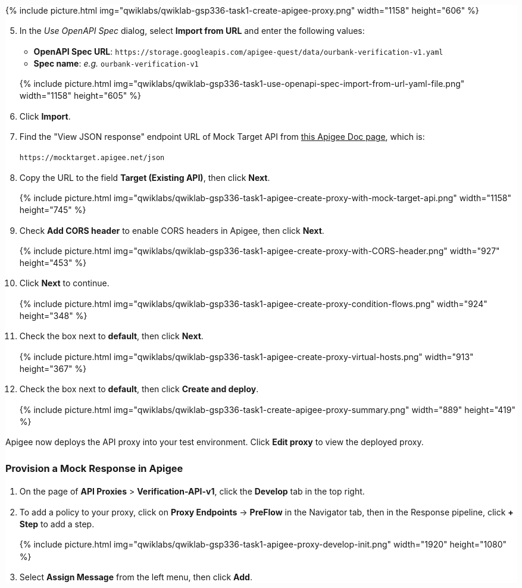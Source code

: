    {% include picture.html img="qwiklabs/qwiklab-gsp336-task1-create-apigee-proxy.png" width="1158" height="606" %}

5. In the _Use OpenAPI Spec_ dialog, select **Import from URL** and enter the following values:

   - **OpenAPI Spec URL**: `https://storage.googleapis.com/apigee-quest/data/ourbank-verification-v1.yaml`
   - **Spec name**: _e.g._ `ourbank-verification-v1`

   {% include picture.html img="qwiklabs/qwiklab-gsp336-task1-use-openapi-spec-import-from-url-yaml-file.png" width="1158" height="605" %}

6. Click **Import**.
7. Find the "View JSON response" endpoint URL of Mock Target API from [this Apigee Doc page](https://docs.apigee.com/api-platform/samples/mock-target-api), which is:

   ```url
   https://mocktarget.apigee.net/json
   ```

8. Copy the URL to the field **Target (Existing API)**, then click **Next**.

   {% include picture.html img="qwiklabs/qwiklab-gsp336-task1-apigee-create-proxy-with-mock-target-api.png" width="1158" height="745" %}

9. Check **Add CORS header** to enable CORS headers in Apigee, then click **Next**.

   {% include picture.html img="qwiklabs/qwiklab-gsp336-task1-apigee-create-proxy-with-CORS-header.png" width="927" height="453" %}

10. Click **Next** to continue.

    {% include picture.html img="qwiklabs/qwiklab-gsp336-task1-apigee-create-proxy-condition-flows.png" width="924" height="348" %}

11. Check the box next to **default**, then click **Next**.

    {% include picture.html img="qwiklabs/qwiklab-gsp336-task1-apigee-create-proxy-virtual-hosts.png" width="913" height="367" %}

12. Check the box next to **default**, then click **Create and deploy**.

    {% include picture.html img="qwiklabs/qwiklab-gsp336-task1-create-apigee-proxy-summary.png" width="889" height="419" %}

Apigee now deploys the API proxy into your test environment. Click **Edit proxy** to view the deployed proxy.

### Provision a Mock Response in Apigee

1. On the page of **API Proxies** > **Verification-API-v1**, click the **Develop** tab in the top right.
2. To add a policy to your proxy, click on **Proxy Endpoints** → **PreFlow** in the Navigator tab, then in the Response pipeline, click **+ Step** to add a step.

   {% include picture.html img="qwiklabs/qwiklab-gsp336-task1-apigee-proxy-develop-init.png" width="1920" height="1080" %}

3. Select **Assign Message** from the left menu, then click **Add**.
